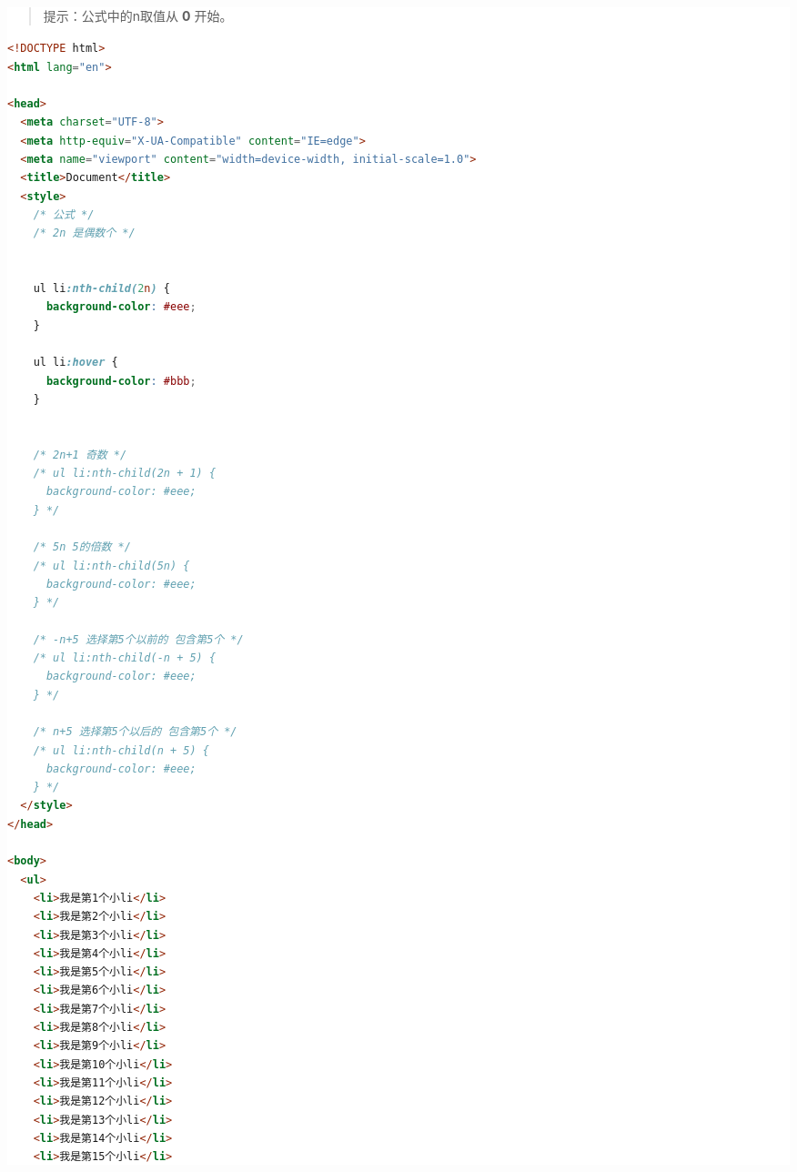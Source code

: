 > 提示：公式中的n取值从 **0** 开始。 

~~~html
<!DOCTYPE html>
<html lang="en">

<head>
  <meta charset="UTF-8">
  <meta http-equiv="X-UA-Compatible" content="IE=edge">
  <meta name="viewport" content="width=device-width, initial-scale=1.0">
  <title>Document</title>
  <style>
    /* 公式 */
    /* 2n 是偶数个 */


    ul li:nth-child(2n) {
      background-color: #eee;
    }

    ul li:hover {
      background-color: #bbb;
    }


    /* 2n+1 奇数 */
    /* ul li:nth-child(2n + 1) {
      background-color: #eee;
    } */

    /* 5n 5的倍数 */
    /* ul li:nth-child(5n) {
      background-color: #eee;
    } */

    /* -n+5 选择第5个以前的 包含第5个 */
    /* ul li:nth-child(-n + 5) {
      background-color: #eee;
    } */

    /* n+5 选择第5个以后的 包含第5个 */
    /* ul li:nth-child(n + 5) {
      background-color: #eee;
    } */
  </style>
</head>

<body>
  <ul>
    <li>我是第1个小li</li>
    <li>我是第2个小li</li>
    <li>我是第3个小li</li>
    <li>我是第4个小li</li>
    <li>我是第5个小li</li>
    <li>我是第6个小li</li>
    <li>我是第7个小li</li>
    <li>我是第8个小li</li>
    <li>我是第9个小li</li>
    <li>我是第10个小li</li>
    <li>我是第11个小li</li>
    <li>我是第12个小li</li>
    <li>我是第13个小li</li>
    <li>我是第14个小li</li>
    <li>我是第15个小li</li>
~~~